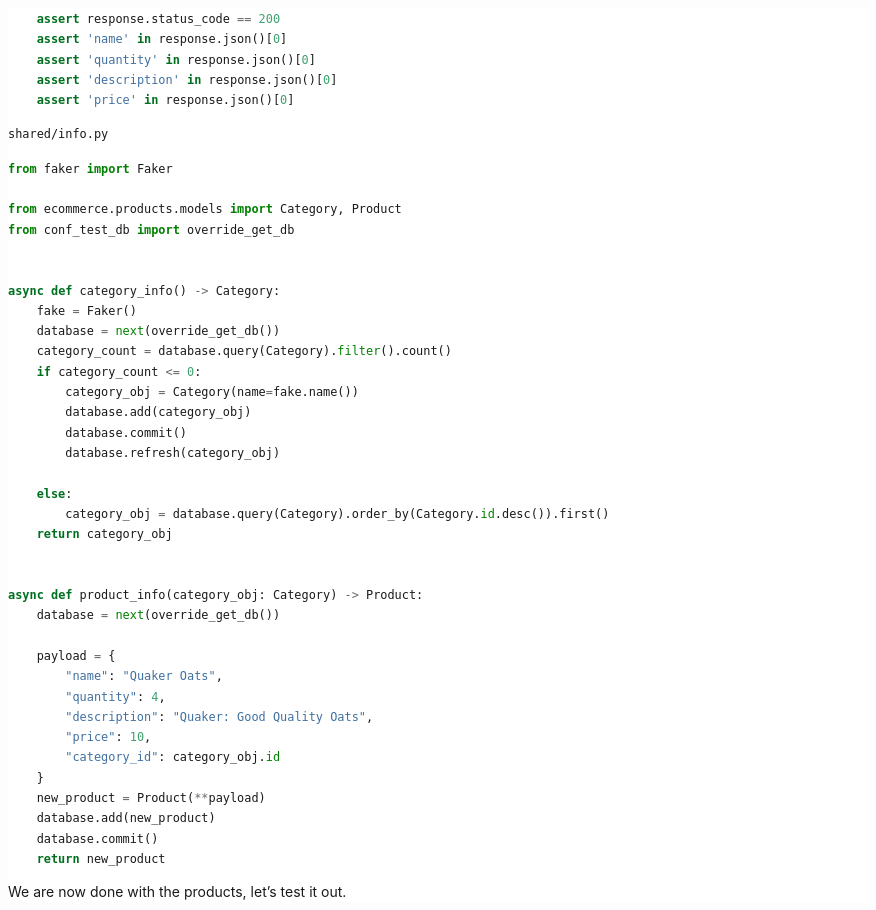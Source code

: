 ```python
    assert response.status_code == 200
    assert 'name' in response.json()[0]
    assert 'quantity' in response.json()[0]
    assert 'description' in response.json()[0]
    assert 'price' in response.json()[0]
```

`shared/info.py`

```python
from faker import Faker

from ecommerce.products.models import Category, Product
from conf_test_db import override_get_db


async def category_info() -> Category:
    fake = Faker()
    database = next(override_get_db())
    category_count = database.query(Category).filter().count()
    if category_count <= 0:
        category_obj = Category(name=fake.name())
        database.add(category_obj)
        database.commit()
        database.refresh(category_obj)

    else:
        category_obj = database.query(Category).order_by(Category.id.desc()).first()
    return category_obj


async def product_info(category_obj: Category) -> Product:
    database = next(override_get_db())

    payload = {
        "name": "Quaker Oats",
        "quantity": 4,
        "description": "Quaker: Good Quality Oats",
        "price": 10,
        "category_id": category_obj.id
    }
    new_product = Product(**payload)
    database.add(new_product)
    database.commit()
    return new_product
```

We are now done with the products, let’s test it out.
